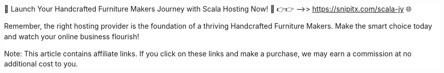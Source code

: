 🚀 Launch Your Handcrafted Furniture Makers Journey with Scala Hosting Now! 🌟
👉👉 -->> https://snipitx.com/scala-jy 🌐

Remember, the right hosting provider is the foundation of a thriving Handcrafted Furniture Makers. Make the smart choice today and watch your online business flourish!

Note: This article contains affiliate links. If you click on these links and make a purchase, we may earn a commission at no additional cost to you.
